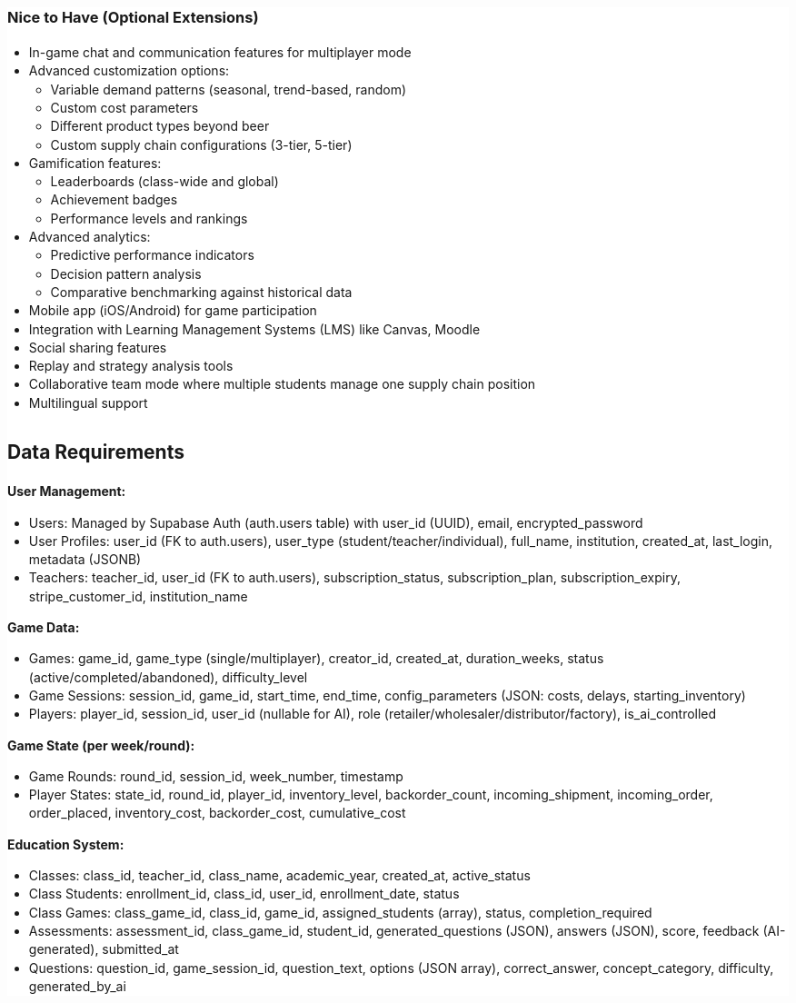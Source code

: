 ### Nice to Have (Optional Extensions)


- In-game chat and communication features for multiplayer mode
- Advanced customization options:
  - Variable demand patterns (seasonal, trend-based, random)
  - Custom cost parameters
  - Different product types beyond beer
  - Custom supply chain configurations (3-tier, 5-tier)
- Gamification features:
  - Leaderboards (class-wide and global)
  - Achievement badges
  - Performance levels and rankings
- Advanced analytics:
  - Predictive performance indicators
  - Decision pattern analysis
  - Comparative benchmarking against historical data
- Mobile app (iOS/Android) for game participation
- Integration with Learning Management Systems (LMS) like Canvas, Moodle
- Social sharing features
- Replay and strategy analysis tools
- Collaborative team mode where multiple students manage one supply chain position
- Multilingual support

## Data Requirements

**User Management:**
- Users: Managed by Supabase Auth (auth.users table) with user_id (UUID), email, encrypted_password
- User Profiles: user_id (FK to auth.users), user_type (student/teacher/individual), full_name, institution, created_at, last_login, metadata (JSONB)
- Teachers: teacher_id, user_id (FK to auth.users), subscription_status, subscription_plan, subscription_expiry, stripe_customer_id, institution_name

**Game Data:**
- Games: game_id, game_type (single/multiplayer), creator_id, created_at, duration_weeks, status (active/completed/abandoned), difficulty_level
- Game Sessions: session_id, game_id, start_time, end_time, config_parameters (JSON: costs, delays, starting_inventory)
- Players: player_id, session_id, user_id (nullable for AI), role (retailer/wholesaler/distributor/factory), is_ai_controlled

**Game State (per week/round):**
- Game Rounds: round_id, session_id, week_number, timestamp
- Player States: state_id, round_id, player_id, inventory_level, backorder_count, incoming_shipment, incoming_order, order_placed, inventory_cost, backorder_cost, cumulative_cost

**Education System:**
- Classes: class_id, teacher_id, class_name, academic_year, created_at, active_status
- Class Students: enrollment_id, class_id, user_id, enrollment_date, status
- Class Games: class_game_id, class_id, game_id, assigned_students (array), status, completion_required
- Assessments: assessment_id, class_game_id, student_id, generated_questions (JSON), answers (JSON), score, feedback (AI-generated), submitted_at
- Questions: question_id, game_session_id, question_text, options (JSON array), correct_answer, concept_category, difficulty, generated_by_ai
